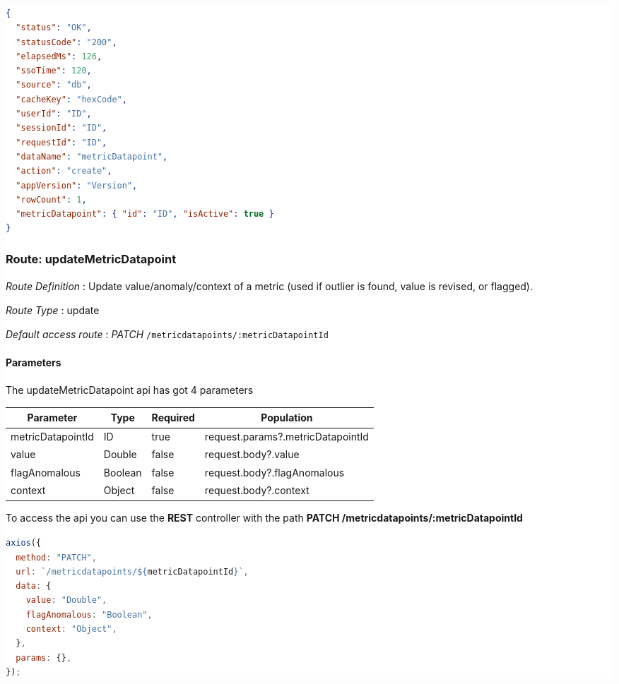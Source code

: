 ```json
{
  "status": "OK",
  "statusCode": "200",
  "elapsedMs": 126,
  "ssoTime": 120,
  "source": "db",
  "cacheKey": "hexCode",
  "userId": "ID",
  "sessionId": "ID",
  "requestId": "ID",
  "dataName": "metricDatapoint",
  "action": "create",
  "appVersion": "Version",
  "rowCount": 1,
  "metricDatapoint": { "id": "ID", "isActive": true }
}
```

### Route: updateMetricDatapoint

_Route Definition_ : Update value/anomaly/context of a metric (used if outlier is found, value is revised, or flagged).

_Route Type_ : update

_Default access route_ : _PATCH_ `/metricdatapoints/:metricDatapointId`

#### Parameters

The updateMetricDatapoint api has got 4 parameters

| Parameter         | Type    | Required | Population                        |
| ----------------- | ------- | -------- | --------------------------------- |
| metricDatapointId | ID      | true     | request.params?.metricDatapointId |
| value             | Double  | false    | request.body?.value               |
| flagAnomalous     | Boolean | false    | request.body?.flagAnomalous       |
| context           | Object  | false    | request.body?.context             |

To access the api you can use the **REST** controller with the path **PATCH /metricdatapoints/:metricDatapointId**

```js
axios({
  method: "PATCH",
  url: `/metricdatapoints/${metricDatapointId}`,
  data: {
    value: "Double",
    flagAnomalous: "Boolean",
    context: "Object",
  },
  params: {},
});
```
